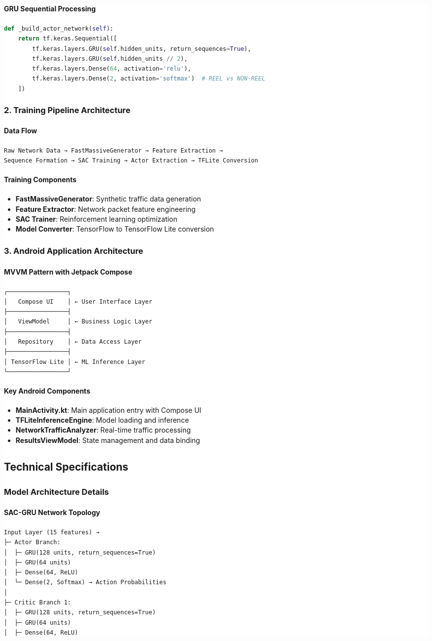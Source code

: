 #### GRU Sequential Processing
```python
def _build_actor_network(self):
    return tf.keras.Sequential([
        tf.keras.layers.GRU(self.hidden_units, return_sequences=True),
        tf.keras.layers.GRU(self.hidden_units // 2),
        tf.keras.layers.Dense(64, activation='relu'),
        tf.keras.layers.Dense(2, activation='softmax')  # REEL vs NON-REEL
    ])
```

### 2. Training Pipeline Architecture

#### Data Flow
```
Raw Network Data → FastMassiveGenerator → Feature Extraction → 
Sequence Formation → SAC Training → Actor Extraction → TFLite Conversion
```

#### Training Components
- **FastMassiveGenerator**: Synthetic traffic data generation
- **Feature Extractor**: Network packet feature engineering
- **SAC Trainer**: Reinforcement learning optimization
- **Model Converter**: TensorFlow to TensorFlow Lite conversion

### 3. Android Application Architecture

#### MVVM Pattern with Jetpack Compose
```
┌─────────────────┐
│   Compose UI    │ ← User Interface Layer
├─────────────────┤
│   ViewModel     │ ← Business Logic Layer
├─────────────────┤
│   Repository    │ ← Data Access Layer
├─────────────────┤
│ TensorFlow Lite │ ← ML Inference Layer
└─────────────────┘
```

#### Key Android Components
- **MainActivity.kt**: Main application entry with Compose UI
- **TFLiteInferenceEngine**: Model loading and inference
- **NetworkTrafficAnalyzer**: Real-time traffic processing
- **ResultsViewModel**: State management and data binding

## Technical Specifications

### Model Architecture Details

#### SAC-GRU Network Topology
```
Input Layer (15 features) →
├─ Actor Branch:
│  ├─ GRU(128 units, return_sequences=True)
│  ├─ GRU(64 units)
│  ├─ Dense(64, ReLU)
│  └─ Dense(2, Softmax) → Action Probabilities
│
├─ Critic Branch 1:
│  ├─ GRU(128 units, return_sequences=True)
│  ├─ GRU(64 units)
│  ├─ Dense(64, ReLU)
```
